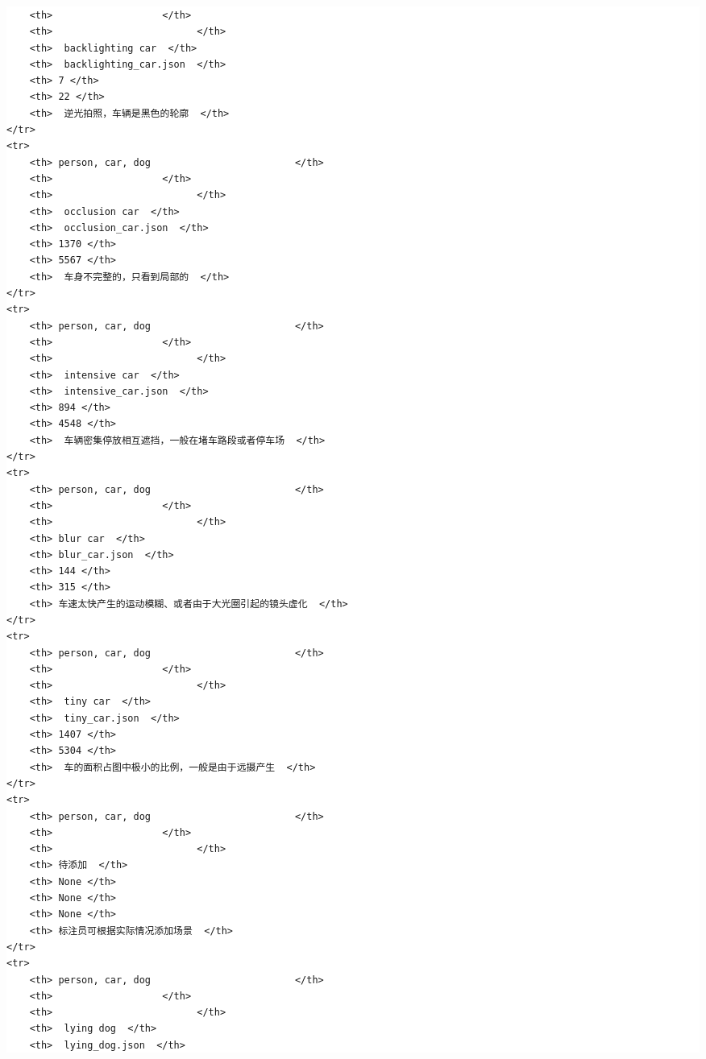         <th>                   </th> 
        <th>                         </th> 
        <th>  backlighting car  </th> 
        <th>  backlighting_car.json  </th>  
        <th> 7 </th> 
        <th> 22 </th> 
        <th>  逆光拍照，车辆是黑色的轮廓  </th>   
    </tr>
    <tr> 
        <th> person, car, dog                         </th>  
        <th>                   </th> 
        <th>                         </th> 
        <th>  occlusion car  </th> 
        <th>  occlusion_car.json  </th>  
        <th> 1370 </th> 
        <th> 5567 </th> 
        <th>  车身不完整的，只看到局部的  </th>   
    </tr>
    <tr> 
        <th> person, car, dog                         </th>  
        <th>                   </th> 
        <th>                         </th> 
        <th>  intensive car  </th> 
        <th>  intensive_car.json  </th>  
        <th> 894 </th> 
        <th> 4548 </th> 
        <th>  车辆密集停放相互遮挡，一般在堵车路段或者停车场  </th>   
    </tr>
    <tr> 
        <th> person, car, dog                         </th>  
        <th>                   </th> 
        <th>                         </th> 
        <th> blur car  </th> 
        <th> blur_car.json  </th>  
        <th> 144 </th> 
        <th> 315 </th> 
        <th> 车速太快产生的运动模糊、或者由于大光圈引起的镜头虚化  </th>   
    </tr>
    <tr> 
        <th> person, car, dog                         </th>  
        <th>                   </th> 
        <th>                         </th> 
        <th>  tiny car  </th> 
        <th>  tiny_car.json  </th>  
        <th> 1407 </th> 
        <th> 5304 </th> 
        <th>  车的面积占图中极小的比例，一般是由于远摄产生  </th>   
    </tr>
    <tr> 
        <th> person, car, dog                         </th>  
        <th>                   </th> 
        <th>                         </th> 
        <th> 待添加  </th> 
        <th> None </th>  
        <th> None </th> 
        <th> None </th> 
        <th> 标注员可根据实际情况添加场景  </th>   
    </tr>
    <tr> 
        <th> person, car, dog                         </th>  
        <th>                   </th> 
        <th>                         </th> 
        <th>  lying dog  </th> 
        <th>  lying_dog.json  </th>  